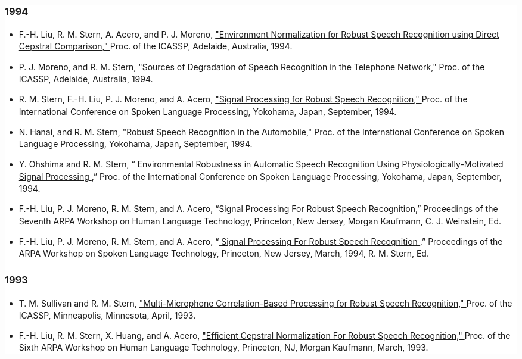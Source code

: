 ### 1994


*  F.-H. Liu, R. M. Stern, A. Acero, and P. J. Moreno, [ "Environment 
Normalization for Robust Speech Recognition using Direct Cepstral Comparison," 
](http://www.cs.cmu.edu/afs/cs/user/robust/www/Papers/ica94fa.pdf ) Proc. of 
the ICASSP, Adelaide, Australia, 1994.

*  P. J. Moreno, and R. M. Stern, [ "Sources of Degradation of Speech 
Recognition in the Telephone Network," 
](http://www.cs.cmu.edu/afs/cs/user/robust/www/Papers/ica94p.pdf ) Proc. of the 
ICASSP, Adelaide, Australia, 1994.

*  R. M. Stern, F.-H. Liu, P. J. Moreno, and A. Acero, [ "Signal Processing for 
Robust Speech Recognition," 
](http://www.cs.cmu.edu/afs/cs/user/robust/www/Papers/icslp94r.pdf ) Proc. of 
the International Conference on Spoken Language Processing, Yokohama, Japan, 
September, 1994.

*  N. Hanai, and R. M. Stern, [ "Robust Speech Recognition in the Automobile," 
](http://www.cs.cmu.edu/afs/cs/user/robust/www/Papers/icslp94_hanai.pdf ) Proc. 
of the International Conference on Spoken Language Processing, Yokohama, Japan, 
September, 1994.

*  Y. Ohshima and R. M. Stern, “[ Environmental Robustness in Automatic Speech 
Recognition Using Physiologically-Motivated Signal Processing 
](http://www.cs.cmu.edu/afs/cs/user/robust/www/Papers/icslp94a.pdf ),” Proc. of 
the International Conference on Spoken Language Processing, Yokohama, Japan, 
September, 1994.

*  F.-H. Liu, P. J. Moreno, R. M. Stern, and A. Acero, [ “Signal Processing For 
Robust Speech Recognition,” 
](http://www.cs.cmu.edu/afs/cs/user/robust/www/Papers/darpa394.pdf ) 
Proceedings of the Seventh ARPA Workshop on Human Language Technology, 
Princeton, New Jersey, Morgan Kaufmann, C. J. Weinstein, Ed.

*  F.-H. Liu, P. J. Moreno, R. M. Stern, and A. Acero, “[ Signal Processing For 
Robust Speech Recognition 
](http://www.cs.cmu.edu/afs/cs/user/robust/www/Papers/darpa394.ps ),” 
Proceedings of the ARPA Workshop on Spoken Language Technology, Princeton, New 
Jersey, March, 1994, R. M. Stern, Ed.

### 1993


*  T. M. Sullivan and R. M. Stern, [ "Multi-Microphone Correlation-Based 
Processing for Robust Speech Recognition," 
](http://www.cs.cmu.edu/afs/cs/user/robust/www/Papers/ica93.pdf ) Proc. of the 
ICASSP, Minneapolis, Minnesota, April, 1993.

*  F.-H. Liu, R. M. Stern, X. Huang, and A. Acero, [ "Efficient Cepstral 
Normalization For Robust Speech Recognition," 
](http://www.cs.cmu.edu/afs/cs/user/robust/www/Papers/darpa93.pdf ) Proc. of 
the Sixth ARPA Workshop on Human Language Technology, Princeton, NJ, Morgan 
Kaufmann, March, 1993.
